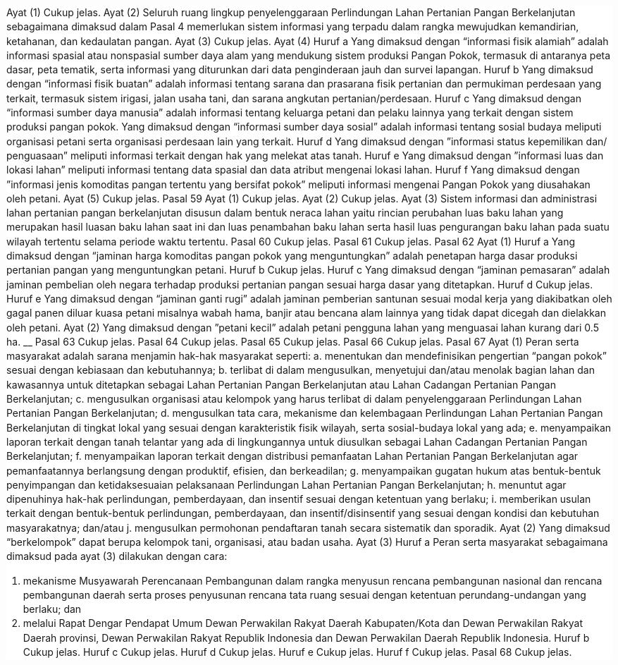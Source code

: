 Ayat (1) Cukup jelas. Ayat (2) Seluruh ruang lingkup penyelenggaraan Perlindungan Lahan Pertanian Pangan Berkelanjutan sebagaimana dimaksud dalam Pasal 4 memerlukan sistem informasi yang terpadu dalam rangka mewujudkan kemandirian, ketahanan, dan kedaulatan pangan. Ayat (3) Cukup jelas. Ayat (4) Huruf a Yang dimaksud dengan “informasi fisik alamiah” adalah informasi spasial atau nonspasial sumber daya alam yang mendukung sistem produksi Pangan Pokok, termasuk di antaranya peta dasar, peta tematik, serta informasi yang diturunkan dari data penginderaan jauh dan survei lapangan. Huruf b Yang dimaksud dengan “informasi fisik buatan” adalah informasi tentang sarana dan prasarana fisik pertanian dan permukiman perdesaan yang terkait, termasuk sistem irigasi, jalan usaha tani, dan sarana angkutan pertanian/perdesaan. Huruf c Yang dimaksud dengan “informasi sumber daya manusia” adalah informasi tentang keluarga petani dan pelaku lainnya yang terkait dengan sistem produksi pangan pokok. Yang dimaksud dengan “informasi sumber daya sosial” adalah informasi tentang sosial budaya meliputi organisasi petani serta organisasi perdesaan lain yang terkait. Huruf d Yang dimaksud dengan ”informasi status kepemilikan dan/ penguasaan” meliputi informasi terkait dengan hak yang melekat atas tanah. Huruf e Yang dimaksud dengan ”informasi luas dan lokasi lahan” meliputi informasi tentang data spasial dan data atribut mengenai lokasi lahan. Huruf f Yang dimaksud dengan ”informasi jenis komoditas pangan tertentu yang bersifat pokok” meliputi informasi mengenai Pangan Pokok yang diusahakan oleh petani. Ayat (5) Cukup jelas. Pasal 59 Ayat (1) Cukup jelas. Ayat (2) Cukup jelas. Ayat (3) Sistem informasi dan administrasi lahan pertanian pangan berkelanjutan disusun dalam bentuk neraca lahan yaitu rincian perubahan luas baku lahan yang merupakan hasil luasan baku lahan saat ini dan luas penambahan baku lahan serta hasil luas pengurangan baku lahan pada suatu wilayah tertentu selama periode waktu tertentu. Pasal 60 Cukup jelas. Pasal 61 Cukup jelas. Pasal 62 Ayat (1) Huruf a Yang dimaksud dengan “jaminan harga komoditas pangan pokok yang menguntungkan” adalah penetapan harga dasar produksi pertanian pangan yang menguntungkan petani. Huruf b Cukup jelas. Huruf c Yang dimaksud dengan “jaminan pemasaran” adalah jaminan pembelian oleh negara terhadap produksi pertanian pangan sesuai harga dasar yang ditetapkan. Huruf d Cukup jelas. Huruf e Yang dimaksud dengan “jaminan ganti rugi” adalah jaminan pemberian santunan sesuai modal kerja yang diakibatkan oleh gagal panen diluar kuasa petani misalnya wabah hama, banjir atau bencana alam lainnya yang tidak dapat dicegah dan dielakkan oleh petani. Ayat (2) Yang dimaksud dengan ”petani kecil” adalah petani pengguna lahan yang menguasai lahan kurang dari 0.5 ha. __ Pasal 63 Cukup jelas. Pasal 64 Cukup jelas.
Pasal 65
Cukup jelas. Pasal 66 Cukup jelas. Pasal 67 Ayat (1) Peran serta masyarakat adalah sarana menjamin hak-hak masyarakat seperti:
a. menentukan dan mendefinisikan pengertian “pangan pokok” sesuai dengan kebiasaan dan kebutuhannya;
b. terlibat di dalam mengusulkan, menyetujui dan/atau menolak bagian lahan dan kawasannya untuk ditetapkan sebagai Lahan Pertanian Pangan Berkelanjutan atau Lahan Cadangan Pertanian Pangan Berkelanjutan;
c. mengusulkan organisasi atau kelompok yang harus terlibat di dalam penyelenggaraan Perlindungan Lahan Pertanian Pangan Berkelanjutan;
d. mengusulkan tata cara, mekanisme dan kelembagaan Perlindungan Lahan Pertanian Pangan Berkelanjutan di tingkat lokal yang sesuai dengan karakteristik fisik wilayah, serta sosial-budaya lokal yang ada;
e. menyampaikan laporan terkait dengan tanah telantar yang ada di lingkungannya untuk diusulkan sebagai Lahan Cadangan Pertanian Pangan Berkelanjutan;
f. menyampaikan laporan terkait dengan distribusi pemanfaatan Lahan Pertanian Pangan Berkelanjutan agar pemanfaatannya berlangsung dengan produktif, efisien, dan berkeadilan;
g. menyampaikan gugatan hukum atas bentuk-bentuk penyimpangan dan ketidaksesuaian pelaksanaan Perlindungan Lahan Pertanian Pangan Berkelanjutan;
h. menuntut agar dipenuhinya hak-hak perlindungan, pemberdayaan, dan insentif sesuai dengan ketentuan yang berlaku;
i. memberikan usulan terkait dengan bentuk-bentuk perlindungan, pemberdayaan, dan insentif/disinsentif yang sesuai dengan kondisi dan kebutuhan masyarakatnya; dan/atau j. mengusulkan permohonan pendaftaran tanah secara sistematik dan sporadik. Ayat (2) Yang dimaksud “berkelompok” dapat berupa kelompok tani, organisasi, atau badan usaha. Ayat (3) Huruf a Peran serta masyarakat sebagaimana dimaksud pada ayat (3) dilakukan dengan cara:
1. mekanisme Musyawarah Perencanaan Pembangunan dalam rangka menyusun rencana pembangunan nasional dan rencana pembangunan daerah serta proses penyusunan rencana tata ruang sesuai dengan ketentuan perundang-undangan yang berlaku; dan
2. melalui Rapat Dengar Pendapat Umum Dewan Perwakilan Rakyat Daerah Kabupaten/Kota dan Dewan Perwakilan Rakyat Daerah provinsi, Dewan Perwakilan Rakyat Republik Indonesia dan Dewan Perwakilan Daerah Republik Indonesia. Huruf b Cukup jelas. Huruf c Cukup jelas. Huruf d Cukup jelas. Huruf e Cukup jelas. Huruf f Cukup jelas.
Pasal 68
Cukup jelas.